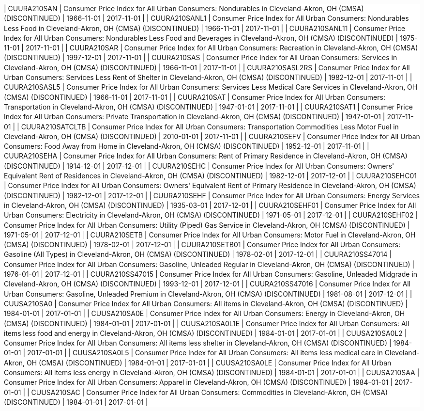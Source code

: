 | CUURA210SAN     | Consumer Price Index for All Urban Consumers: Nondurables in Cleveland-Akron, OH (CMSA) (DISCONTINUED)                                  | 1966-11-01          | 2017-11-01        |
| CUURA210SANL1   | Consumer Price Index for All Urban Consumers: Nondurables Less Food in Cleveland-Akron, OH (CMSA) (DISCONTINUED)                        | 1966-11-01          | 2017-11-01        |
| CUURA210SANL11  | Consumer Price Index for All Urban Consumers: Nondurables Less Food and Beverages in Cleveland-Akron, OH (CMSA) (DISCONTINUED)          | 1975-11-01          | 2017-11-01        |
| CUURA210SAR     | Consumer Price Index for All Urban Consumers: Recreation in Cleveland-Akron, OH (CMSA) (DISCONTINUED)                                   | 1997-12-01          | 2017-11-01        |
| CUURA210SAS     | Consumer Price Index for All Urban Consumers: Services in Cleveland-Akron, OH (CMSA) (DISCONTINUED)                                     | 1966-11-01          | 2017-11-01        |
| CUURA210SASL2RS | Consumer Price Index for All Urban Consumers: Services Less Rent of Shelter in Cleveland-Akron, OH (CMSA) (DISCONTINUED)                | 1982-12-01          | 2017-11-01        |
| CUURA210SASL5   | Consumer Price Index for All Urban Consumers: Services Less Medical Care Services in Cleveland-Akron, OH (CMSA) (DISCONTINUED)          | 1966-11-01          | 2017-11-01        |
| CUURA210SAT     | Consumer Price Index for All Urban Consumers: Transportation in Cleveland-Akron, OH (CMSA) (DISCONTINUED)                               | 1947-01-01          | 2017-11-01        |
| CUURA210SAT1    | Consumer Price Index for All Urban Consumers: Private Transportation in Cleveland-Akron, OH (CMSA) (DISCONTINUED)                       | 1947-01-01          | 2017-11-01        |
| CUURA210SATCLTB | Consumer Price Index for All Urban Consumers: Transportation Commodities Less Motor Fuel in Cleveland-Akron, OH (CMSA) (DISCONTINUED)   | 2010-01-01          | 2017-11-01        |
| CUURA210SEFV    | Consumer Price Index for All Urban Consumers: Food Away from Home in Cleveland-Akron, OH (CMSA) (DISCONTINUED)                          | 1952-12-01          | 2017-11-01        |
| CUURA210SEHA    | Consumer Price Index for All Urban Consumers: Rent of Primary Residence in Cleveland-Akron, OH (CMSA) (DISCONTINUED)                    | 1914-12-01          | 2017-12-01        |
| CUURA210SEHC    | Consumer Price Index for All Urban Consumers: Owners' Equivalent Rent of Residences in Cleveland-Akron, OH (CMSA) (DISCONTINUED)        | 1982-12-01          | 2017-12-01        |
| CUURA210SEHC01  | Consumer Price Index for All Urban Consumers: Owners' Equivalent Rent of Primary Residence in Cleveland-Akron, OH (CMSA) (DISCONTINUED) | 1982-12-01          | 2017-12-01        |
| CUURA210SEHF    | Consumer Price Index for All Urban Consumers: Energy Services in Cleveland-Akron, OH (CMSA) (DISCONTINUED)                              | 1935-03-01          | 2017-12-01        |
| CUURA210SEHF01  | Consumer Price Index for All Urban Consumers: Electricity in Cleveland-Akron, OH (CMSA) (DISCONTINUED)                                  | 1971-05-01          | 2017-12-01        |
| CUURA210SEHF02  | Consumer Price Index for All Urban Consumers: Utility (Piped) Gas Service in Cleveland-Akron, OH (CMSA) (DISCONTINUED)                  | 1971-05-01          | 2017-12-01        |
| CUURA210SETB    | Consumer Price Index for All Urban Consumers: Motor Fuel in Cleveland-Akron, OH (CMSA) (DISCONTINUED)                                   | 1978-02-01          | 2017-12-01        |
| CUURA210SETB01  | Consumer Price Index for All Urban Consumers: Gasoline (All Types) in Cleveland-Akron, OH (CMSA) (DISCONTINUED)                         | 1978-02-01          | 2017-12-01        |
| CUURA210SS47014 | Consumer Price Index for All Urban Consumers: Gasoline, Unleaded Regular in Cleveland-Akron, OH (CMSA) (DISCONTINUED)                   | 1976-01-01          | 2017-12-01        |
| CUURA210SS47015 | Consumer Price Index for All Urban Consumers: Gasoline, Unleaded Midgrade in Cleveland-Akron, OH (CMSA) (DISCONTINUED)                  | 1993-12-01          | 2017-12-01        |
| CUURA210SS47016 | Consumer Price Index for All Urban Consumers: Gasoline, Unleaded Premium in Cleveland-Akron, OH (CMSA) (DISCONTINUED)                   | 1981-08-01          | 2017-12-01        |
| CUUSA210SA0     | Consumer Price Index for All Urban Consumers: All items in Cleveland-Akron, OH (CMSA) (DISCONTINUED)                                    | 1984-01-01          | 2017-01-01        |
| CUUSA210SA0E    | Consumer Price Index for All Urban Consumers: Energy in Cleveland-Akron, OH (CMSA) (DISCONTINUED)                                       | 1984-01-01          | 2017-01-01        |
| CUUSA210SA0L1E  | Consumer Price Index for All Urban Consumers: All items less food and energy in Cleveland-Akron, OH (CMSA) (DISCONTINUED)               | 1984-01-01          | 2017-01-01        |
| CUUSA210SA0L2   | Consumer Price Index for All Urban Consumers: All items less shelter in Cleveland-Akron, OH (CMSA) (DISCONTINUED)                       | 1984-01-01          | 2017-01-01        |
| CUUSA210SA0L5   | Consumer Price Index for All Urban Consumers: All items less medical care in Cleveland-Akron, OH (CMSA) (DISCONTINUED)                  | 1984-01-01          | 2017-01-01        |
| CUUSA210SA0LE   | Consumer Price Index for All Urban Consumers: All items less energy in Cleveland-Akron, OH (CMSA) (DISCONTINUED)                        | 1984-01-01          | 2017-01-01        |
| CUUSA210SAA     | Consumer Price Index for All Urban Consumers: Apparel in Cleveland-Akron, OH (CMSA) (DISCONTINUED)                                      | 1984-01-01          | 2017-01-01        |
| CUUSA210SAC     | Consumer Price Index for All Urban Consumers: Commodities in Cleveland-Akron, OH (CMSA) (DISCONTINUED)                                  | 1984-01-01          | 2017-01-01        |
